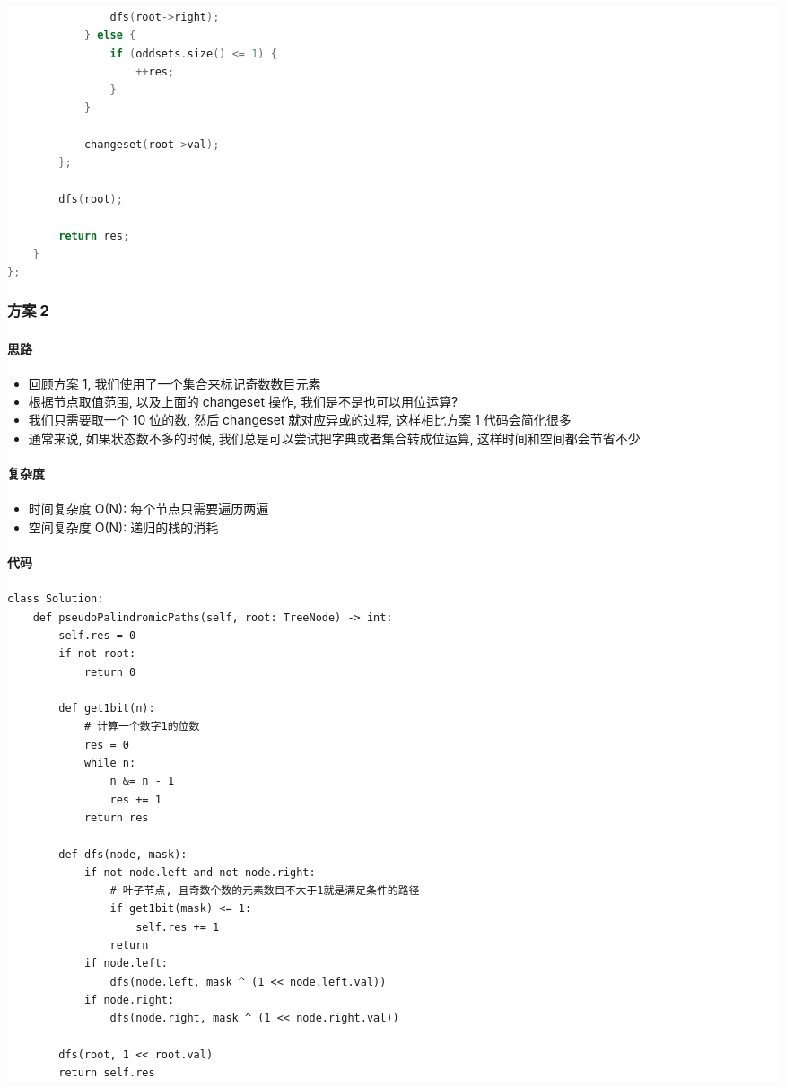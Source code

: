 ```cpp []
                dfs(root->right);
            } else {
                if (oddsets.size() <= 1) {
                    ++res;
                }
            }

            changeset(root->val);
        };

        dfs(root);

        return res;
    }
};
```

### 方案 2

#### 思路

- 回顾方案 1, 我们使用了一个集合来标记奇数数目元素
- 根据节点取值范围, 以及上面的 changeset 操作, 我们是不是也可以用位运算?
- 我们只需要取一个 10 位的数, 然后 changeset 就对应异或的过程, 这样相比方案 1 代码会简化很多
- 通常来说, 如果状态数不多的时候, 我们总是可以尝试把字典或者集合转成位运算, 这样时间和空间都会节省不少

#### 复杂度

- 时间复杂度 O(N): 每个节点只需要遍历两遍
- 空间复杂度 O(N): 递归的栈的消耗

#### 代码

```python3 []
class Solution:
    def pseudoPalindromicPaths(self, root: TreeNode) -> int:
        self.res = 0
        if not root:
            return 0

        def get1bit(n):
            # 计算一个数字1的位数
            res = 0
            while n:
                n &= n - 1
                res += 1
            return res

        def dfs(node, mask):
            if not node.left and not node.right:
                # 叶子节点, 且奇数个数的元素数目不大于1就是满足条件的路径
                if get1bit(mask) <= 1:
                    self.res += 1
                return
            if node.left:
                dfs(node.left, mask ^ (1 << node.left.val))
            if node.right:
                dfs(node.right, mask ^ (1 << node.right.val))

        dfs(root, 1 << root.val)
        return self.res
```
